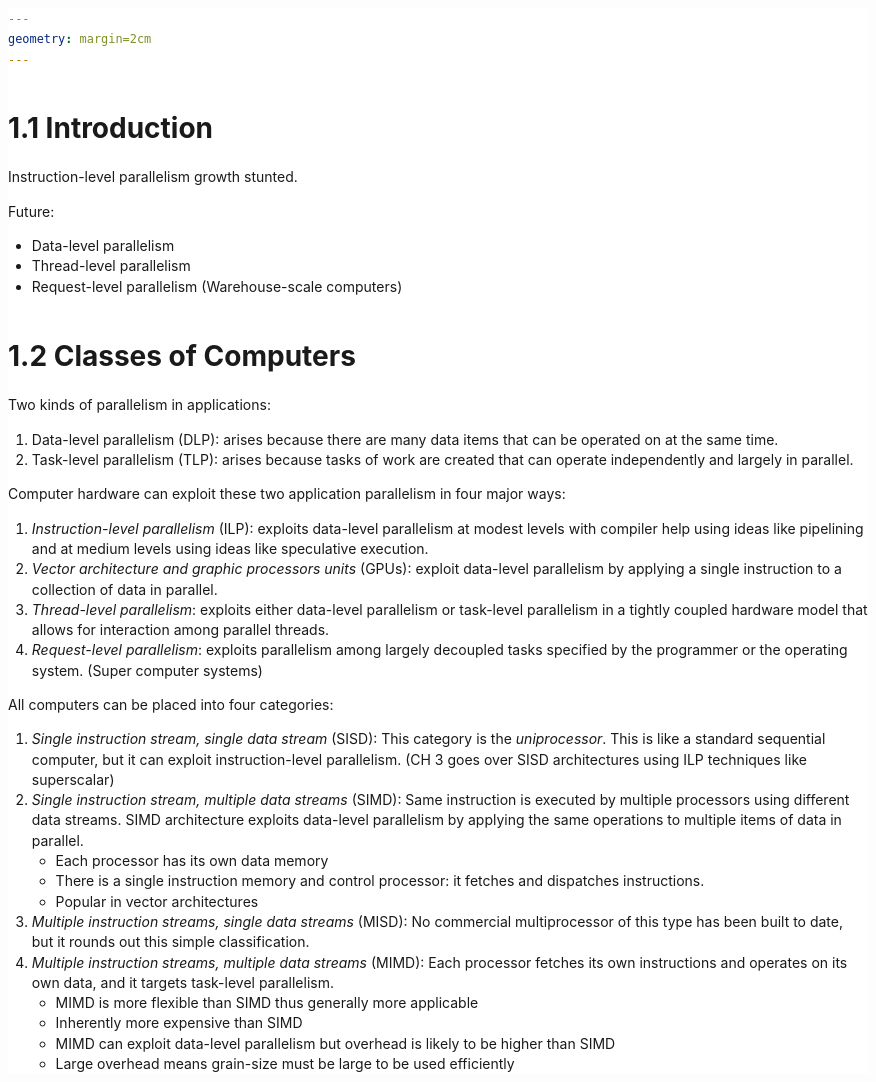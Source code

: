 ```yaml
---
geometry: margin=2cm
---
```


# 1.1 Introduction

Instruction-level parallelism growth stunted. 

Future: 

- Data-level parallelism 
- Thread-level parallelism
- Request-level parallelism (Warehouse-scale computers) 

# 1.2 Classes of Computers

Two kinds of parallelism in applications:

1. Data-level parallelism (DLP):  arises because there are many data items that can be operated on at the same time. 
2. Task-level parallelism (TLP): arises because tasks of work are created that can operate independently and largely in parallel. 

Computer hardware can exploit these two application parallelism in four major ways: 

1. *Instruction-level parallelism* (ILP): exploits data-level parallelism at modest levels with compiler help using ideas like pipelining and at medium levels using ideas like speculative execution. 
2. *Vector architecture and graphic processors units* (GPUs): exploit data-level parallelism by applying a single instruction to a collection of data in parallel. 
3. *Thread-level parallelism*: exploits either data-level parallelism or task-level parallelism in a tightly coupled hardware model that allows for interaction among parallel threads. 
4. *Request-level parallelism*: exploits parallelism among largely decoupled tasks specified by the programmer or the operating system. (Super computer systems) 

All computers can be placed into four categories: 

1. *Single instruction stream, single data stream* (SISD): This category is the *uniprocessor*. This is like a standard sequential computer, but it can exploit instruction-level parallelism. (CH 3 goes over SISD architectures using ILP techniques like superscalar)
2. *Single instruction stream, multiple data streams* (SIMD): Same instruction is executed by multiple processors using different data streams. SIMD architecture exploits data-level parallelism by applying the same operations to multiple items of data in parallel. 
    - Each processor has its own data memory
    - There is a single instruction memory and control processor: it fetches and dispatches instructions. 
    - Popular in vector architectures
3. *Multiple instruction streams, single data streams* (MISD): No commercial multiprocessor of this type has been built to date, but it rounds out this simple classification. 
4. *Multiple instruction streams, multiple data streams* (MIMD): Each processor fetches its own instructions and operates on its own data, and it targets task-level parallelism. 
    - MIMD is more flexible than SIMD thus generally more applicable
    - Inherently more expensive than SIMD
    - MIMD can exploit data-level parallelism but overhead is likely to be higher than SIMD
    - Large overhead means grain-size must be large to be used efficiently 
